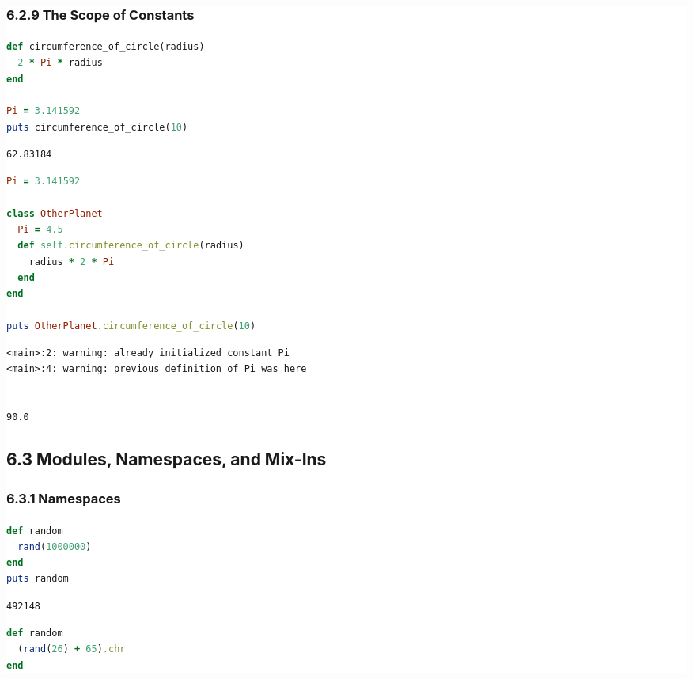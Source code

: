 ### 6.2.9 The Scope of Constants


```ruby
def circumference_of_circle(radius)
  2 * Pi * radius
end

Pi = 3.141592
puts circumference_of_circle(10)
```

    62.83184



```ruby
Pi = 3.141592

class OtherPlanet
  Pi = 4.5
  def self.circumference_of_circle(radius)
    radius * 2 * Pi
  end
end

puts OtherPlanet.circumference_of_circle(10)
```

    <main>:2: warning: already initialized constant Pi
    <main>:4: warning: previous definition of Pi was here


    90.0


## 6.3 Modules, Namespaces, and Mix-Ins

### 6.3.1 Namespaces


```ruby
def random
  rand(1000000)
end
puts random
```

    492148



```ruby
def random
  (rand(26) + 65).chr
end
```

